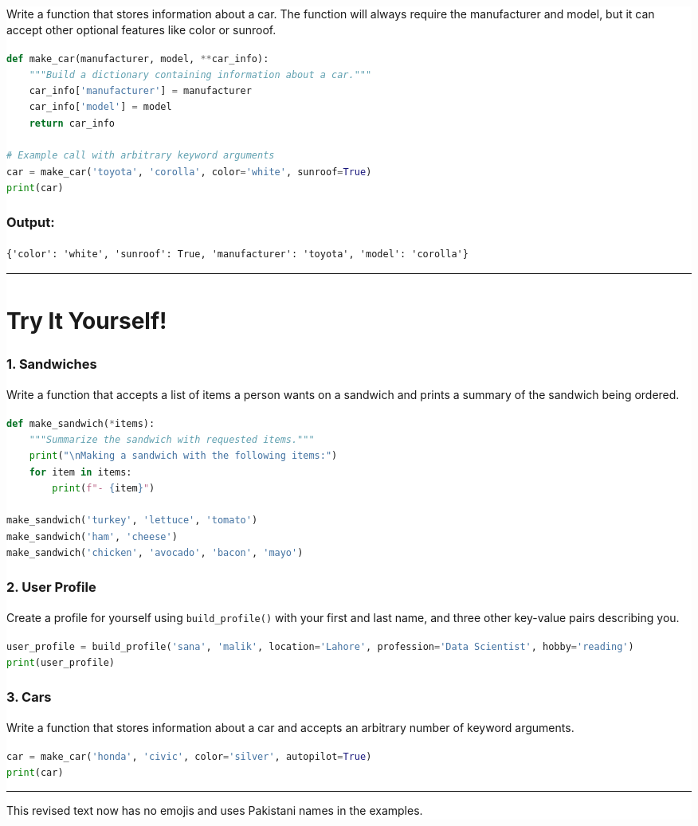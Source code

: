 Write a function that stores information about a car. The function will always require the manufacturer and model, but it can accept other optional features like color or sunroof.

```python
def make_car(manufacturer, model, **car_info):
    """Build a dictionary containing information about a car."""
    car_info['manufacturer'] = manufacturer
    car_info['model'] = model
    return car_info

# Example call with arbitrary keyword arguments
car = make_car('toyota', 'corolla', color='white', sunroof=True)
print(car)
```

### Output:

```
{'color': 'white', 'sunroof': True, 'manufacturer': 'toyota', 'model': 'corolla'}
```

---

# Try It Yourself!

### 1. Sandwiches
Write a function that accepts a list of items a person wants on a sandwich and prints a summary of the sandwich being ordered.

```python
def make_sandwich(*items):
    """Summarize the sandwich with requested items."""
    print("\nMaking a sandwich with the following items:")
    for item in items:
        print(f"- {item}")

make_sandwich('turkey', 'lettuce', 'tomato')
make_sandwich('ham', 'cheese')
make_sandwich('chicken', 'avocado', 'bacon', 'mayo')
```

### 2. User Profile
Create a profile for yourself using `build_profile()` with your first and last name, and three other key-value pairs describing you.

```python
user_profile = build_profile('sana', 'malik', location='Lahore', profession='Data Scientist', hobby='reading')
print(user_profile)
```

### 3. Cars
Write a function that stores information about a car and accepts an arbitrary number of keyword arguments.

```python
car = make_car('honda', 'civic', color='silver', autopilot=True)
print(car)
```

---

This revised text now has no emojis and uses Pakistani names in the examples.
